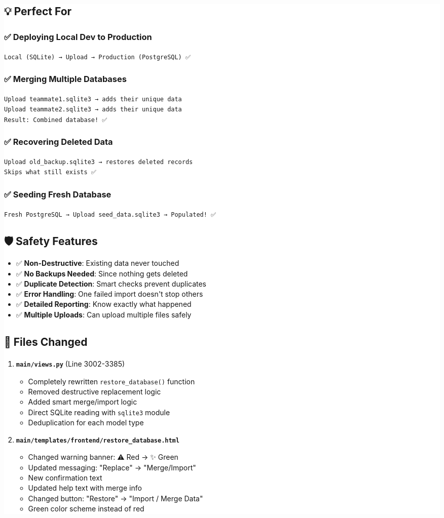 ## 💡 Perfect For

### ✅ Deploying Local Dev to Production
```
Local (SQLite) → Upload → Production (PostgreSQL) ✅
```

### ✅ Merging Multiple Databases
```
Upload teammate1.sqlite3 → adds their unique data
Upload teammate2.sqlite3 → adds their unique data
Result: Combined database! ✅
```

### ✅ Recovering Deleted Data
```
Upload old_backup.sqlite3 → restores deleted records
Skips what still exists ✅
```

### ✅ Seeding Fresh Database
```
Fresh PostgreSQL → Upload seed_data.sqlite3 → Populated! ✅
```

## 🛡️ Safety Features

- ✅ **Non-Destructive**: Existing data never touched
- ✅ **No Backups Needed**: Since nothing gets deleted
- ✅ **Duplicate Detection**: Smart checks prevent duplicates
- ✅ **Error Handling**: One failed import doesn't stop others
- ✅ **Detailed Reporting**: Know exactly what happened
- ✅ **Multiple Uploads**: Can upload multiple files safely

## 📁 Files Changed

1. **`main/views.py`** (Line 3002-3385)
   - Completely rewritten `restore_database()` function
   - Removed destructive replacement logic
   - Added smart merge/import logic
   - Direct SQLite reading with `sqlite3` module
   - Deduplication for each model type

2. **`main/templates/frontend/restore_database.html`**
   - Changed warning banner: ⚠️ Red → ✨ Green
   - Updated messaging: "Replace" → "Merge/Import"
   - New confirmation text
   - Updated help text with merge info
   - Changed button: "Restore" → "Import / Merge Data"
   - Green color scheme instead of red
